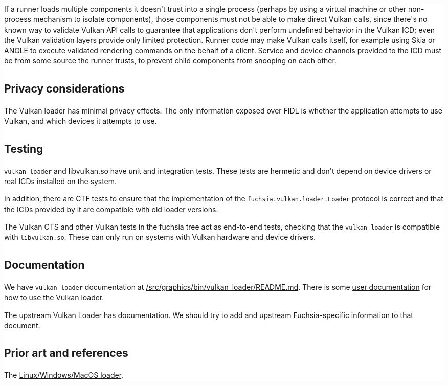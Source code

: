 If a runner loads multiple components it doesn't trust into a single process
(perhaps by using a virtual machine or other non-process mechanism to isolate
components), those components must not be able to make direct Vulkan calls,
since there's no known way to validate Vulkan API calls to guarantee that
applications don't perform undefined behavior in the Vulkan ICD; even the Vulkan
validation layers provide only limited protection. Runner code may make Vulkan
calls itself, for example using Skia or ANGLE to execute validated rendering
commands on the behalf of a client. Service and device channels provided to the
ICD must be from some source the runner trusts, to prevent child components from
snooping on each other.

## Privacy considerations

The Vulkan loader has minimal privacy effects. The only information exposed over
FIDL is whether the application attempts to use Vulkan, and which devices it
attempts to use.

## Testing

`vulkan_loader` and libvulkan.so have unit and integration tests. These tests
are hermetic and don't depend on device drivers or real ICDs installed on the
system.

In addition, there are CTF tests to ensure that the implementation of the
`fuchsia.vulkan.loader.Loader` protocol is correct and that the ICDs provided by
it are compatible with old loader versions.

The Vulkan CTS and other Vulkan tests in the fuchsia tree act as end-to-end
tests, checking that the `vulkan_loader` is compatible with `libvulkan.so`.
These can only run on systems with Vulkan hardware and device drivers.

## Documentation

We have `vulkan_loader` documentation at
[/src/graphics/bin/vulkan_loader/README.md][README]. There is some [user
documentation][magmavulkan] for how to use the Vulkan loader.

The upstream Vulkan Loader has [documentation][loaderinterface].  We should try
to add and upstream Fuchsia-specific information to that document.

## Prior art and references

The [Linux/Windows/MacOS loader][loaderinterface].

[Vulkan]: https://www.vulkan.org/
[khronos]: https://www.khronos.org/
[vulkaninterfacing]: https://chromium.googlesource.com/external/github.com/KhronosGroup/Vulkan-Loader/+/HEAD/loader/LoaderAndLayerInterface.md#interfacing-with-vulkan-functions
[loaderrepo]: https://github.com/KhronosGroup/Vulkan-Loader#introduction
[ICD]: https://github.com/KhronosGroup/Vulkan-Loader/blob/master/docs/LoaderInterfaceArchitecture.md#installable-client-drivers
[layers]: https://github.com/KhronosGroup/Vulkan-Loader/blob/master/docs/LoaderInterfaceArchitecture.md#layers
[loader-protocol]: /sdk/fidl/fuchsia.vulkan.loader/loader.fidl
[create-instance]: https://www.khronos.org/registry/vulkan/specs/1.3-extensions/man/html/vkCreateInstance.html
[GetIcdList]: https://fuchsia.dev/reference/fidl/fuchsia.gpu.magma#Device.GetIcdList
[ICD-abi]: /docs/concepts/packages/system.md#vulkan-icd
[runner]: /docs/concepts/components/v2/capabilities/runner.md
[loader-source]: /third_party/Vulkan-Loader
[component]: /docs/glossary/README.md#component
[package]: /docs/concepts/packages/package.md
[component-manifest]: /docs/concepts/components/v2/component_manifests.md
[loaderinterface]: https://github.com/KhronosGroup/Vulkan-Loader/blob/master/loader/LoaderAndLayerInterface.md
[meta-far]: /docs/concepts/packages/package.md#meta-far
[zxio]: https://fuchsia.googlesource.com/fuchsia/+/db7a76c861cce21b30d6199442c813a1327e020a/sdk/lib/zxio/README.md
[override-layer]: https://vulkan.lunarg.com/doc/view/1.3.211.0/linux/LoaderLayerInterface.html#user-content-override-meta-layer
[magma]: /docs/development/graphics/magma
[magmavulkan]: /docs/development/graphics/magma/concepts/vulkan.md
[verified-execution]: /docs/concepts/security/verified_execution.md
[README]: https://fuchsia.googlesource.com/fuchsia/+/refs/heads/main/src/graphics/bin/vulkan_loader/README.md
[manifest-json]: https://github.com/KhronosGroup/Vulkan-Loader/blob/master/loader/LoaderAndLayerInterface.md#icd-manifest-file-format
[SwiftShader]: https://github.com/google/swiftshader
[MSD]: /docs/development/graphics/magma/concepts/design.md#architecture
[environ]: /docs/concepts/components/v2/elf_runner.md#environment-variables
[early-version]: https://docs.google.com/document/d/1qXmCrxB_YxajvSRMum6qOn5yD4Trj1lhWJ7C28gJ-w8/edit
